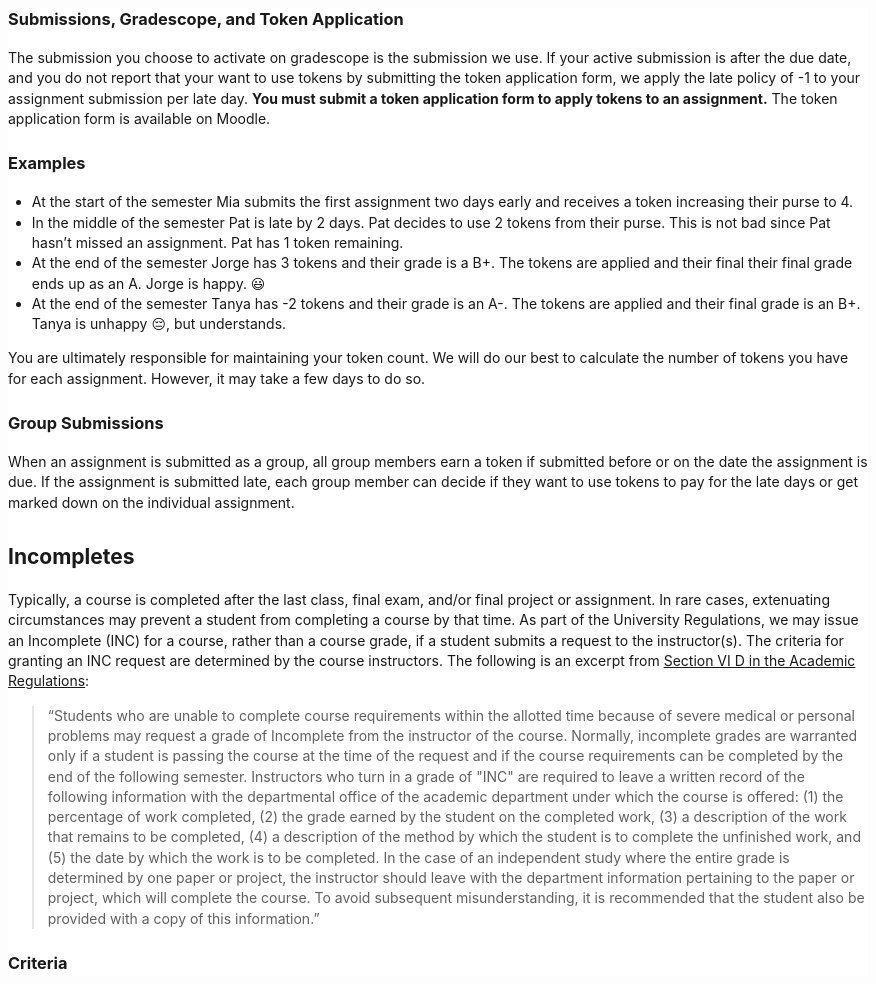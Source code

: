 ### Submissions, Gradescope, and Token Application

The submission you choose to activate on gradescope is the submission we use. If your active submission is after the due date, and you do not report that your want to use tokens by submitting the token application form, we apply the late policy of -1 to your assignment submission per late day. **You must submit a token application form to apply tokens to an assignment.** The token application form is available on Moodle.

### Examples

- At the start of the semester Mia submits the first assignment two days early and receives a token increasing their purse to 4.
- In the middle of the semester Pat is late by 2 days. Pat decides to use 2 tokens from their purse. This is not bad since Pat hasn’t missed an assignment. Pat has 1 token remaining.
- At the end of the semester Jorge has 3 tokens and their grade is a B+. The tokens are applied and their final their final grade ends up as an A. Jorge is happy. 😃
- At the end of the semester Tanya has -2 tokens and their grade is an A-. The tokens are applied and their final grade is an B+. Tanya is unhappy 😔, but understands.

You are ultimately responsible for maintaining your token count. We will do our best to calculate the number of tokens you have for each assignment. However, it may take a few days to do so.

### Group Submissions

When an assignment is submitted as a group, all group members earn a token if submitted before or on the date the assignment is due. If the assignment is submitted late, each group member can decide if they want to use tokens to pay for the late days or get marked down on the individual assignment.

## Incompletes

Typically, a course is completed after the last class, final exam, and/or final project or assignment. In rare cases, extenuating circumstances may prevent a student from completing a course by that time. As part of the University Regulations, we may issue an Incomplete (INC) for a course, rather than a course grade, if a student submits a request to the instructor(s). The criteria for granting an INC request are determined by the course instructors. The following is an excerpt from [Section VI D in the Academic Regulations](https://cutt.ly/jm8K1em):

> “Students who are unable to complete course requirements within the allotted time because of severe medical or personal problems may request a grade of Incomplete from the instructor of the course. Normally, incomplete grades are warranted only if a student is passing the course at the time of the request and if the course requirements can be completed by the end of the following semester. Instructors who turn in a grade of "INC" are required to leave a written record of the following information with the departmental office of the academic department under which the course is offered: (1) the percentage of work completed, (2) the grade earned by the student on the completed work, (3) a description of the work that remains to be completed, (4) a description of the method by which the student is to complete the unfinished work, and (5) the date by which the work is to be completed. In the case of an independent study where the entire grade is determined by one paper or project, the instructor should leave with the department information pertaining to the paper or project, which will complete the course. To avoid subsequent misunderstanding, it is recommended that the student also be provided with a copy of this information.”

### Criteria
